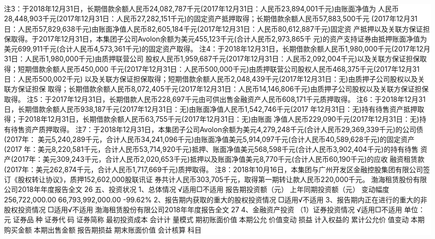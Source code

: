 注3：于2018年12月31日，长期借款余额人民币24,082,787千元(2017年12月31日：人民币23,894,001千元)由账面净值为
人民币28,448,903千元(2017年12月31日：人民币27,282,151千元)的固定资产抵押取得；长期借款余额人民币57,883,500千元
(2017年12月31日：人民币57,829,638千元)由账面净值人民币82,605,184千元(2017年12月31日：人民币80,612,887千元)固定资
产抵押以及关联方保证担保取得。于2017年12月31日，本集团子公司Avolon余额为美元455,123千元(合计人民币2,973,865千
元)的资产支持证券由抵押账面净值为美元699,911千元(合计人民币4,573,361千元)的固定资产取得。
注4：于2018年12月31日，长期借款余额人民币1,980,000千元(2017年12月31日：人民币1,980,000千元)由质押联营公司
股权人民币1,959,687千元(2017年12月31日：人民币2,092,004千元)以及关联方保证担保取得；短期借款余额人民币450,000
千元(2017年12月31日：人民币500,000千元)由质押联营公司股权人民币468,375千元(2017年12月31日：人民币500,002千元)
以及关联方保证担保取得；短期借款余额人民币2,048,439千元(2017年12月31日：无)由质押子公司股权以及关联方保证担保
取得；长期借款余额人民币8,072,405千元(2017年12月31日：人民币14,146,806千元)由质押子公司股权以及关联方保证担保
取得。
注5：于2017年12月31日，长期借款人民币228,697千元由可供出售金融资产人民币608,171千元质押取得。
注6：于2018年12月31日，长期借款余额人民币938,187千元(2017年12月31日：无)由账面净值人民币1,542,746千元(2017
年12月31日：无)持有待售资产抵押取得；于2018年12月31日，长期借款余额人民币63,755千元(2017年12月31日：无)由账面
净值人民币229,090千元(2017年12月31日：无)持有待售资产质押取得。
注7：于2018年12月31日，本集团子公司Avolon余额为美元4,279,248千元(合计人民币29,369,339千元)的公司债(2017年：
美元5,240,289千元，合计人民币34,241,096千元)由账面净值美元5,914,097千元(合计人民币40,589,628千元)的固定资产(2017
年：美元8,220,581千元，合计人民币53,714,920千元)抵押、账面净值美元568,598千元(合计人民币3,902,404千元)的持有待售
资产(2017年：美元309,243千元，合计人民币2,020,653千元)抵押以及账面净值美元8,770千元(合计人民币60,190千元)的应收
融资租赁款(2017年：美元262,874千元，合计人民币1,717,669千元)质押取得。
注8：2018年10月16日，本集团与广州开发区金融控股集团有限公司签订《股权转让协议》，质押152,602,000股联讯证
券共计人民币303,705千元，取得第一期转让款人民币220,000千元。
渤海租赁股份有限公司2018年年度报告全文
26
五、投资状况
1、总体情况
√适用□不适用
报告期投资额（元）
上年同期投资额（元）
变动幅度
256,722,000.00
66,793,992,000.00
-99.62%
2、报告期内获取的重大的股权投资情况
□适用√不适用
3、报告期内正在进行的重大的非股权投资情况
□适用√不适用
渤海租赁股份有限公司2018年年度报告全文
27
4、金融资产投资
（1）证券投资情况
√适用□不适用
单位：元
证券品
种
证券代
码
证券简称
最初投资成本
会计计
量模式
期初账面价值
本期公允
价值变动
损益
计入权益的
累计公允价
值变动
本期购买金额
本期出售金额
报告期损益
期末账面价值
会计核算
科目
